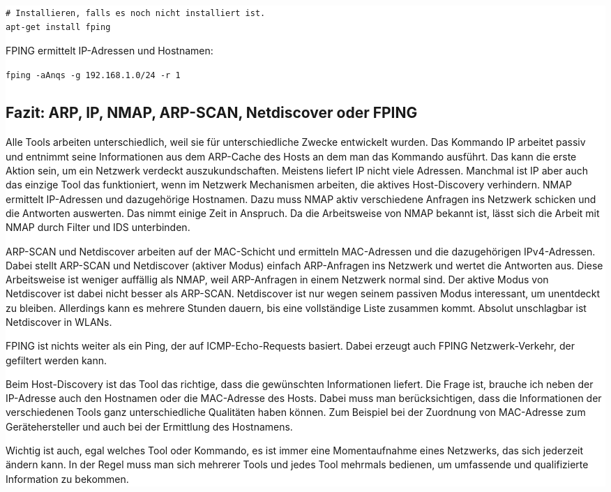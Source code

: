 ```
# Installieren, falls es noch nicht installiert ist.
apt-get install fping
```

FPING ermittelt IP-Adressen und Hostnamen:

```
fping -aAnqs -g 192.168.1.0/24 -r 1
```

## Fazit: ARP, IP, NMAP, ARP-SCAN, Netdiscover oder FPING

Alle Tools arbeiten unterschiedlich, weil sie für unterschiedliche  Zwecke entwickelt wurden. Das Kommando IP arbeitet passiv und entnimmt  seine Informationen aus dem ARP-Cache des Hosts an dem man das Kommando ausführt. Das kann die erste Aktion sein, um  ein Netzwerk verdeckt auszukundschaften. Meistens liefert IP nicht viele Adressen. Manchmal ist IP aber auch das einzige Tool das funktioniert,  wenn im Netzwerk Mechanismen arbeiten, die aktives Host-Discovery verhindern. NMAP ermittelt IP-Adressen und dazugehörige Hostnamen. Dazu muss NMAP aktiv verschiedene Anfragen ins Netzwerk schicken und  die Antworten auswerten. Das nimmt einige Zeit in Anspruch. Da die  Arbeitsweise von NMAP bekannt ist, lässt sich die Arbeit mit NMAP durch  Filter und IDS unterbinden.

ARP-SCAN und Netdiscover arbeiten auf der MAC-Schicht und ermitteln  MAC-Adressen und die dazugehörigen IPv4-Adressen. Dabei stellt ARP-SCAN  und Netdiscover (aktiver Modus) einfach ARP-Anfragen ins Netzwerk und  wertet die Antworten aus. Diese Arbeitsweise ist weniger auffällig als  NMAP, weil ARP-Anfragen in einem Netzwerk normal sind. Der aktive Modus  von Netdiscover ist dabei nicht besser als ARP-SCAN. Netdiscover ist nur wegen seinem passiven Modus interessant, um unentdeckt zu bleiben.  Allerdings kann es mehrere Stunden dauern, bis eine vollständige Liste  zusammen kommt. Absolut unschlagbar ist Netdiscover in WLANs.

FPING ist nichts weiter als ein Ping, der auf ICMP-Echo-Requests  basiert. Dabei erzeugt auch FPING Netzwerk-Verkehr, der gefiltert werden kann.

Beim Host-Discovery ist das Tool das richtige, dass die gewünschten Informationen liefert.  Die Frage ist, brauche ich neben der IP-Adresse auch den Hostnamen oder die MAC-Adresse des Hosts. Dabei muss man berücksichtigen, dass die Informationen der  verschiedenen Tools ganz unterschiedliche Qualitäten haben können. Zum  Beispiel bei der Zuordnung von MAC-Adresse zum Gerätehersteller und auch bei der Ermittlung des Hostnamens.

Wichtig ist auch, egal welches Tool oder Kommando, es ist immer eine  Momentaufnahme eines Netzwerks, das sich jederzeit ändern kann. In der  Regel muss man sich mehrerer Tools und jedes Tool mehrmals bedienen, um  umfassende und qualifizierte Information zu bekommen.